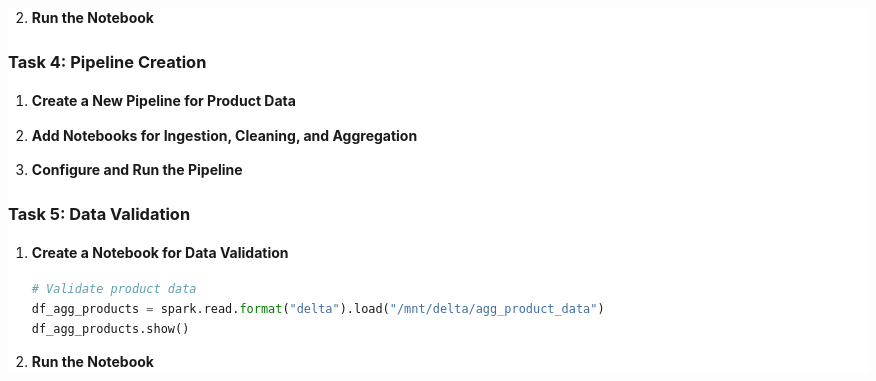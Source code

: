 2. **Run the Notebook**

### Task 4: Pipeline Creation

1. **Create a New Pipeline for Product Data**

2. **Add Notebooks for Ingestion, Cleaning, and Aggregation**

3. **Configure and Run the Pipeline**

### Task 5: Data Validation

1. **Create a Notebook for Data Validation**
   ```python
   # Validate product data
   df_agg_products = spark.read.format("delta").load("/mnt/delta/agg_product_data")
   df_agg_products.show()
   ```

2. **Run the Notebook**

